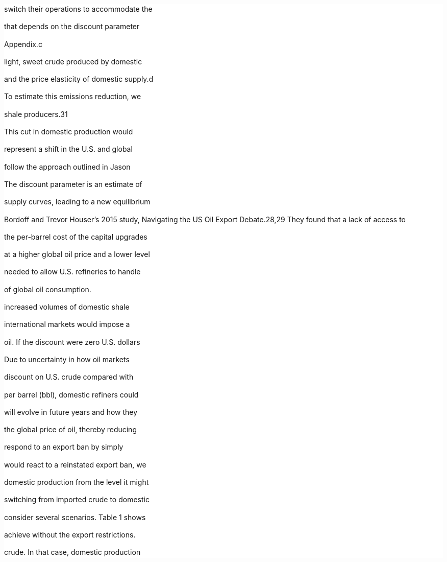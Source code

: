 switch their operations to accommodate the

that depends on the discount parameter

Appendix.c

light, sweet crude produced by domestic

and the price elasticity of domestic supply.d

To estimate this emissions reduction, we

shale producers.31

This cut in domestic production would

represent a shift in the U.S. and global

follow the approach outlined in Jason

The discount parameter is an estimate of

supply curves, leading to a new equilibrium

Bordoff and Trevor Houser’s 2015 study,
Navigating the US Oil Export Debate.28,29
They found that a lack of access to

the per-barrel cost of the capital upgrades

at a higher global oil price and a lower level

needed to allow U.S. refineries to handle

of global oil consumption.

increased volumes of domestic shale

international markets would impose a

oil. If the discount were zero U.S. dollars

Due to uncertainty in how oil markets

discount on U.S. crude compared with

per barrel (bbl), domestic refiners could

will evolve in future years and how they

the global price of oil, thereby reducing

respond to an export ban by simply

would react to a reinstated export ban, we

domestic production from the level it might

switching from imported crude to domestic

consider several scenarios. Table 1 shows

achieve without the export restrictions.

crude. In that case, domestic production
